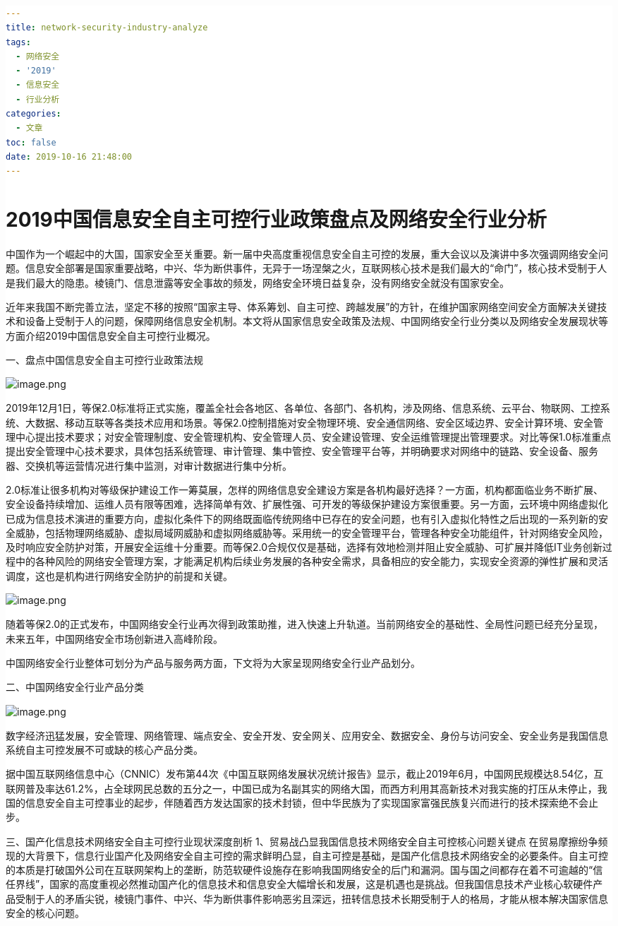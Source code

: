 ```yaml
---
title: network-security-industry-analyze
tags:
  - 网络安全
  - '2019'
  - 信息安全
  - 行业分析
categories:
  - 文章
toc: false
date: 2019-10-16 21:48:00
---
```


# 2019中国信息安全自主可控行业政策盘点及网络安全行业分析

中国作为一个崛起中的大国，国家安全至关重要。新一届中央高度重视信息安全自主可控的发展，重大会议以及演讲中多次强调网络安全问题。信息安全部署是国家重要战略，中兴、华为断供事件，无异于一场涅槃之火，互联网核心技术是我们最大的“命门”，核心技术受制于人是我们最大的隐患。棱镜门、信息泄露等安全事故的频发，网络安全环境日益复杂，没有网络安全就没有国家安全。

近年来我国不断完善立法，坚定不移的按照“国家主导、体系筹划、自主可控、跨越发展”的方针，在维护国家网络空间安全方面解决关键技术和设备上受制于人的问题，保障网络信息安全机制。本文将从国家信息安全政策及法规、中国网络安全行业分类以及网络安全发展现状等方面介绍2019中国信息安全自主可控行业概况。

一、盘点中国信息安全自主可控行业政策法规

![image.png](/images/2019/10/16/9a771730-f01b-11e9-859c-bda29343d193.png)

2019年12月1日，等保2.0标准将正式实施，覆盖全社会各地区、各单位、各部门、各机构，涉及网络、信息系统、云平台、物联网、工控系统、大数据、移动互联等各类技术应用和场景。等保2.0控制措施对安全物理环境、安全通信网络、安全区域边界、安全计算环境、安全管理中心提出技术要求；对安全管理制度、安全管理机构、安全管理人员、安全建设管理、安全运维管理提出管理要求。对比等保1.0标准重点提出安全管理中心技术要求，具体包括系统管理、审计管理、集中管控、安全管理平台等，并明确要求对网络中的链路、安全设备、服务器、交换机等运营情况进行集中监测，对审计数据进行集中分析。

2.0标准让很多机构对等级保护建设工作一筹莫展，怎样的网络信息安全建设方案是各机构最好选择？一方面，机构都面临业务不断扩展、安全设备持续增加、运维人员有限等困难，选择简单有效、扩展性强、可开发的等级保护建设方案很重要。另一方面，云环境中网络虚拟化已成为信息技术演进的重要方向，虚拟化条件下的网络既面临传统网络中已存在的安全问题，也有引入虚拟化特性之后出现的一系列新的安全威胁，包括物理网络威胁、虚拟局域网威胁和虚拟网络威胁等。采用统一的安全管理平台，管理各种安全功能组件，针对网络安全风险，及时响应安全防护对策，开展安全运维十分重要。而等保2.0合规仅仅是基础，选择有效地检测并阻止安全威胁、可扩展并降低IT业务创新过程中的各种风险的网络安全管理方案，才能满足机构后续业务发展的各种安全需求，具备相应的安全能力，实现安全资源的弹性扩展和灵活调度，这也是机构进行网络安全防护的前提和关键。

![image.png](/images/2019/10/16/bef548c0-f01b-11e9-859c-bda29343d193.png)

随着等保2.0的正式发布，中国网络安全行业再次得到政策助推，进入快速上升轨道。当前网络安全的基础性、全局性问题已经充分呈现，未来五年，中国网络安全市场创新进入高峰阶段。

中国网络安全行业整体可划分为产品与服务两方面，下文将为大家呈现网络安全行业产品划分。

二、中国网络安全行业产品分类

![image.png](/images/2019/10/16/b4bf2600-f01b-11e9-859c-bda29343d193.png)


数字经济迅猛发展，安全管理、网络管理、端点安全、安全开发、安全网关、应用安全、数据安全、身份与访问安全、安全业务是我国信息系统自主可控发展不可或缺的核心产品分类。

据中国互联网络信息中心（CNNIC）发布第44次《中国互联网络发展状况统计报告》显示，截止2019年6月，中国网民规模达8.54亿，互联网普及率达61.2%，占全球网民总数的五分之一，中国已成为名副其实的网络大国，而西方利用其高新技术对我实施的打压从未停止，我国的信息安全自主可控事业的起步，伴随着西方发达国家的技术封锁，但中华民族为了实现国家富强民族复兴而进行的技术探索绝不会止步。

三、国产化信息技术网络安全自主可控行业现状深度剖析
1、贸易战凸显我国信息技术网络安全自主可控核心问题关键点
在贸易摩擦纷争频现的大背景下，信息行业国产化及网络安全自主可控的需求鲜明凸显，自主可控是基础，是国产化信息技术网络安全的必要条件。自主可控的本质是打破国外公司在互联网架构上的垄断，防范软硬件设施存在影响我国网络安全的后门和漏洞。国与国之间都存在着不可逾越的“信任界线”，国家的高度重视必然推动国产化的信息技术和信息安全大幅增长和发展，这是机遇也是挑战。但我国信息技术产业核心软硬件产品受制于人的矛盾尖锐，棱镜门事件、中兴、华为断供事件影响恶劣且深远，扭转信息技术长期受制于人的格局，才能从根本解决国家信息安全的核心问题。
